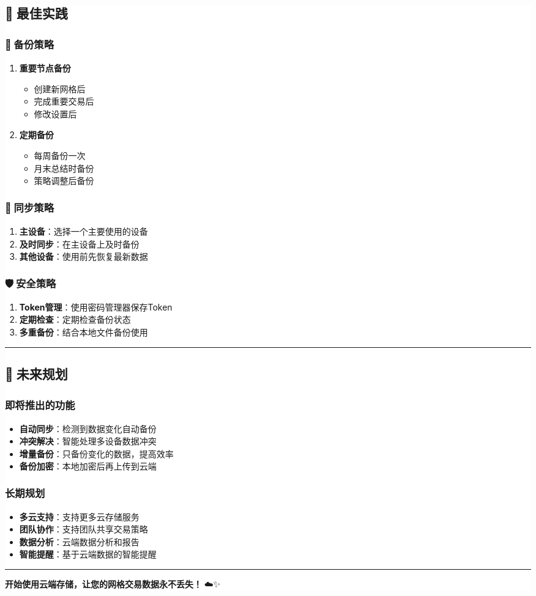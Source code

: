 ## 🎯 最佳实践

### 📅 备份策略
1. **重要节点备份**
   - 创建新网格后
   - 完成重要交易后
   - 修改设置后

2. **定期备份**
   - 每周备份一次
   - 月末总结时备份
   - 策略调整后备份

### 🔄 同步策略
1. **主设备**：选择一个主要使用的设备
2. **及时同步**：在主设备上及时备份
3. **其他设备**：使用前先恢复最新数据

### 🛡️ 安全策略
1. **Token管理**：使用密码管理器保存Token
2. **定期检查**：定期检查备份状态
3. **多重备份**：结合本地文件备份使用

---

## 🚀 未来规划

### 即将推出的功能
- **自动同步**：检测到数据变化自动备份
- **冲突解决**：智能处理多设备数据冲突
- **增量备份**：只备份变化的数据，提高效率
- **备份加密**：本地加密后再上传到云端

### 长期规划
- **多云支持**：支持更多云存储服务
- **团队协作**：支持团队共享交易策略
- **数据分析**：云端数据分析和报告
- **智能提醒**：基于云端数据的智能提醒

---

**开始使用云端存储，让您的网格交易数据永不丢失！** ☁️✨
